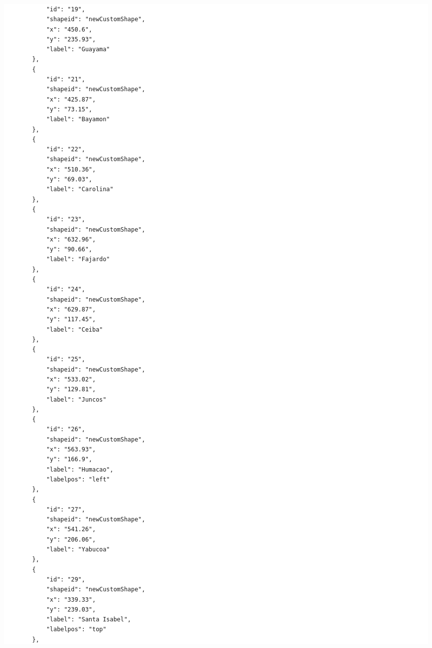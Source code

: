                 "id": "19",
                "shapeid": "newCustomShape",
                "x": "450.6",
                "y": "235.93",
                "label": "Guayama"
            },
            {
                "id": "21",
                "shapeid": "newCustomShape",
                "x": "425.87",
                "y": "73.15",
                "label": "Bayamon"
            },
            {
                "id": "22",
                "shapeid": "newCustomShape",
                "x": "510.36",
                "y": "69.03",
                "label": "Carolina"
            },
            {
                "id": "23",
                "shapeid": "newCustomShape",
                "x": "632.96",
                "y": "90.66",
                "label": "Fajardo"
            },
            {
                "id": "24",
                "shapeid": "newCustomShape",
                "x": "629.87",
                "y": "117.45",
                "label": "Ceiba"
            },
            {
                "id": "25",
                "shapeid": "newCustomShape",
                "x": "533.02",
                "y": "129.81",
                "label": "Juncos"
            },
            {
                "id": "26",
                "shapeid": "newCustomShape",
                "x": "563.93",
                "y": "166.9",
                "label": "Humacao",
                "labelpos": "left"
            },
            {
                "id": "27",
                "shapeid": "newCustomShape",
                "x": "541.26",
                "y": "206.06",
                "label": "Yabucoa"
            },
            {
                "id": "29",
                "shapeid": "newCustomShape",
                "x": "339.33",
                "y": "239.03",
                "label": "Santa Isabel",
                "labelpos": "top"
            },